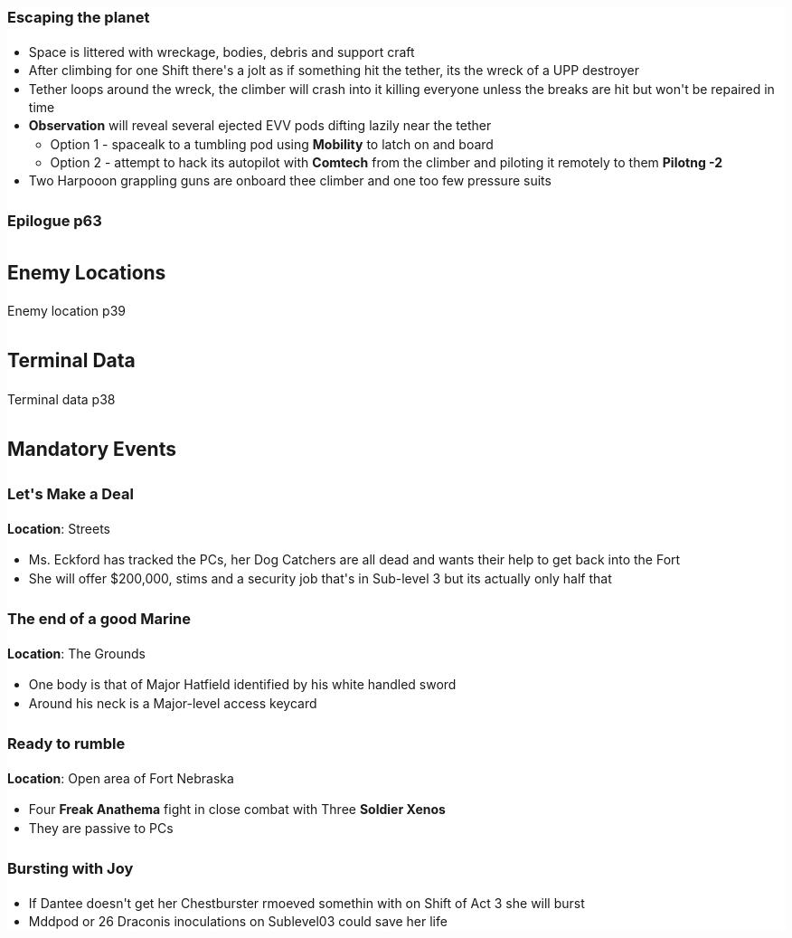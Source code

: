 
### Escaping the planet

- Space is littered with wreckage, bodies, debris and support craft
- After climbing for one Shift there's a jolt as if something hit the tether, its the wreck of a UPP destroyer
- Tether loops around the wreck, the climber will crash into it killing everyone unless the breaks are hit but won't be repaired in time
- **Observation** will reveal several ejected EVV pods difting lazily near the tether
  - Option 1 - spacealk to a tumbling pod using **Mobility** to latch on and board
  - Option 2 - attempt to hack its autopilot with **Comtech** from the climber and piloting it remotely to them **Pilotng -2**
- Two Harpooon grappling guns are onboard thee climber and one too few pressure suits

### Epilogue p63

## Enemy Locations

Enemy location p39

## Terminal Data

Terminal data p38

## Mandatory Events

### Let's Make a Deal

**Location**: Streets

- Ms. Eckford has tracked the PCs, her Dog Catchers are all dead and wants their help to get back into the Fort
- She will offer \$200,000, stims and a security job that's in Sub-level 3 but its actually only half that

### The end of a good Marine

**Location**: The Grounds

- One body is that of Major Hatfield identified by his white handled sword
- Around his neck is a Major-level access keycard

### Ready to rumble

**Location**: Open area of Fort Nebraska

- Four **Freak Anathema** fight in close combat with Three **Soldier Xenos**
- They are passive to PCs

### Bursting with Joy

- If Dantee doesn't get her Chestburster rmoeved somethin with on Shift of Act 3 she will burst
- Mddpod or 26 Draconis inoculations on Sublevel03 could save her life
